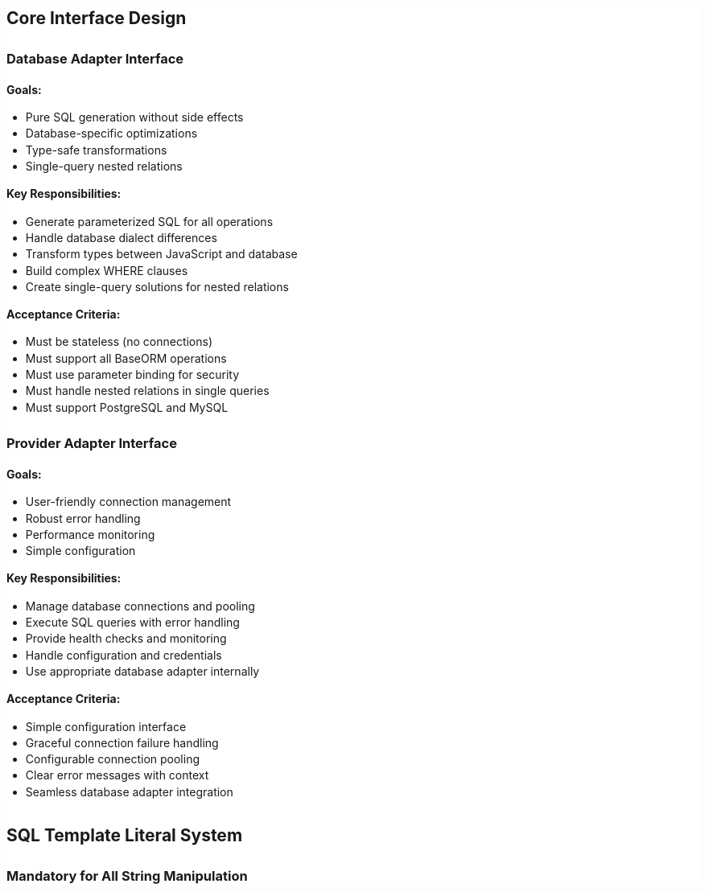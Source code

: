 ## Core Interface Design

### Database Adapter Interface

**Goals:**

- Pure SQL generation without side effects
- Database-specific optimizations
- Type-safe transformations
- Single-query nested relations

**Key Responsibilities:**

- Generate parameterized SQL for all operations
- Handle database dialect differences
- Transform types between JavaScript and database
- Build complex WHERE clauses
- Create single-query solutions for nested relations

**Acceptance Criteria:**

- Must be stateless (no connections)
- Must support all BaseORM operations
- Must use parameter binding for security
- Must handle nested relations in single queries
- Must support PostgreSQL and MySQL

### Provider Adapter Interface

**Goals:**

- User-friendly connection management
- Robust error handling
- Performance monitoring
- Simple configuration

**Key Responsibilities:**

- Manage database connections and pooling
- Execute SQL queries with error handling
- Provide health checks and monitoring
- Handle configuration and credentials
- Use appropriate database adapter internally

**Acceptance Criteria:**

- Simple configuration interface
- Graceful connection failure handling
- Configurable connection pooling
- Clear error messages with context
- Seamless database adapter integration

## SQL Template Literal System

### Mandatory for All String Manipulation
